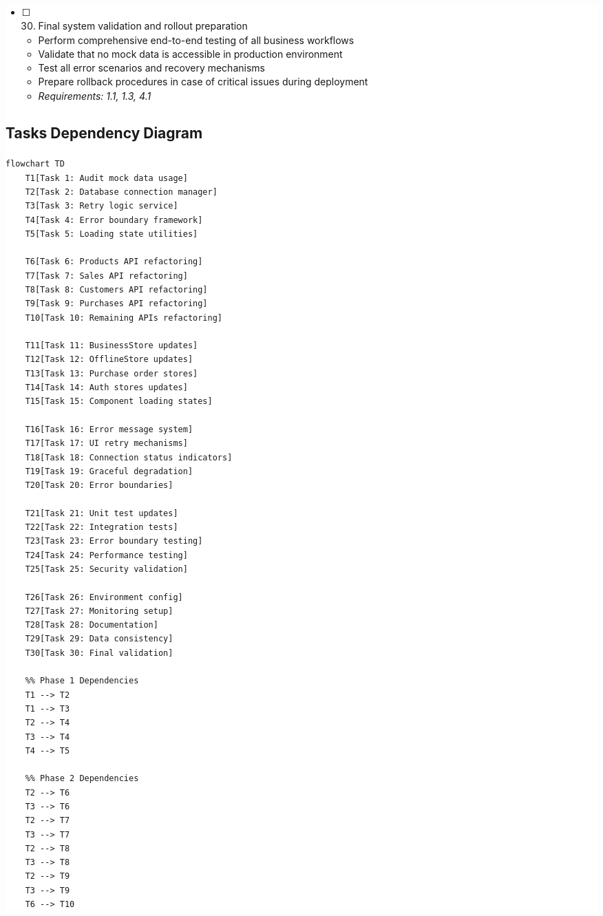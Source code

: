 - [ ] 30. Final system validation and rollout preparation
  - Perform comprehensive end-to-end testing of all business workflows
  - Validate that no mock data is accessible in production environment
  - Test all error scenarios and recovery mechanisms
  - Prepare rollback procedures in case of critical issues during deployment
  - _Requirements: 1.1, 1.3, 4.1_

## Tasks Dependency Diagram

```mermaid
flowchart TD
    T1[Task 1: Audit mock data usage]
    T2[Task 2: Database connection manager]
    T3[Task 3: Retry logic service]
    T4[Task 4: Error boundary framework]
    T5[Task 5: Loading state utilities]
    
    T6[Task 6: Products API refactoring]
    T7[Task 7: Sales API refactoring]
    T8[Task 8: Customers API refactoring]
    T9[Task 9: Purchases API refactoring]
    T10[Task 10: Remaining APIs refactoring]
    
    T11[Task 11: BusinessStore updates]
    T12[Task 12: OfflineStore updates]
    T13[Task 13: Purchase order stores]
    T14[Task 14: Auth stores updates]
    T15[Task 15: Component loading states]
    
    T16[Task 16: Error message system]
    T17[Task 17: UI retry mechanisms]
    T18[Task 18: Connection status indicators]
    T19[Task 19: Graceful degradation]
    T20[Task 20: Error boundaries]
    
    T21[Task 21: Unit test updates]
    T22[Task 22: Integration tests]
    T23[Task 23: Error boundary testing]
    T24[Task 24: Performance testing]
    T25[Task 25: Security validation]
    
    T26[Task 26: Environment config]
    T27[Task 27: Monitoring setup]
    T28[Task 28: Documentation]
    T29[Task 29: Data consistency]
    T30[Task 30: Final validation]
    
    %% Phase 1 Dependencies
    T1 --> T2
    T1 --> T3
    T2 --> T4
    T3 --> T4
    T4 --> T5
    
    %% Phase 2 Dependencies
    T2 --> T6
    T3 --> T6
    T2 --> T7
    T3 --> T7
    T2 --> T8
    T3 --> T8
    T2 --> T9
    T3 --> T9
    T6 --> T10
```